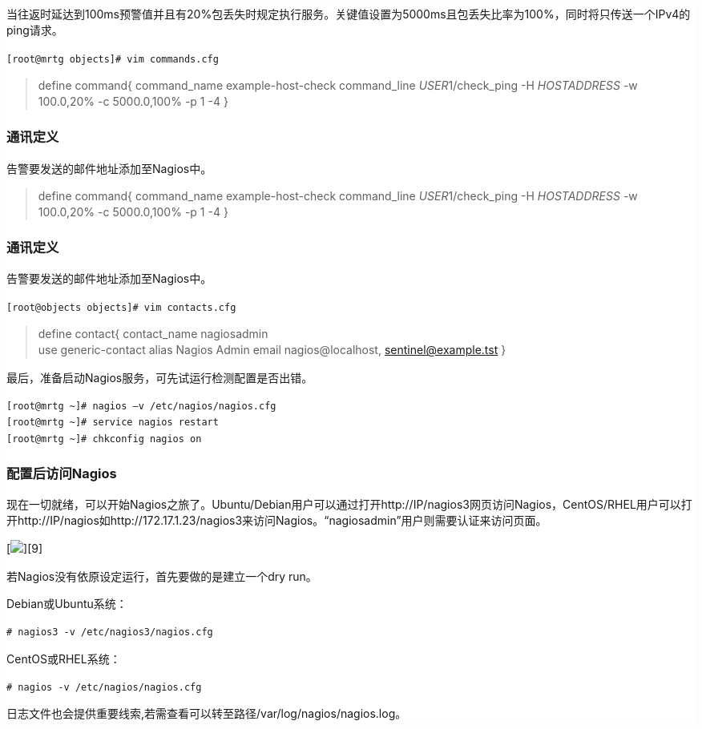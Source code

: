 当往返时延达到100ms预警值并且有20%包丢失时规定执行服务。关键值设置为5000ms且包丢失比率为100%，同时将只传送一个IPv4的ping请求。

    [root@mrtg objects]# vim commands.cfg 

> define command{
>         command_name    example-host-check
>         command_line    $USER1$/check_ping -H $HOSTADDRESS$ -w 100.0,20% -c 5000.0,100% -p 1 -4
>         }

### 通讯定义 ###

告警要发送的邮件地址添加至Nagios中。

> define command{
>         command_name    example-host-check
>         command_line    $USER1$/check_ping -H $HOSTADDRESS$ -w 100.0,20% -c 5000.0,100% -p 1 -4
>         }

### 通讯定义 ###

告警要发送的邮件地址添加至Nagios中。

    [root@objects objects]# vim contacts.cfg 

> define contact{
> contact_name	nagiosadmin       
> use			generic-contact
> alias			Nagios Admin
> email			nagios@localhost, sentinel@example.tst
>         }

最后，准备启动Nagios服务，可先试运行检测配置是否出错。

    [root@mrtg ~]# nagios –v /etc/nagios/nagios.cfg
    [root@mrtg ~]# service nagios restart
    [root@mrtg ~]# chkconfig nagios on 

### 配置后访问Nagios ###

现在一切就绪，可以开始Nagios之旅了。Ubuntu/Debian用户可以通过打开http://IP/nagios3网页访问Nagios，CentOS/RHEL用户可以打开http://IP/nagios如http://172.17.1.23/nagios3来访问Nagios。“nagiosadmin”用户则需要认证来访问页面。

[![](http://farm4.staticflickr.com/3834/11198394806_4f4a753778_z.jpg)][9]

若Nagios没有依原设定运行，首先要做的是建立一个dry run。

Debian或Ubuntu系统：

    # nagios3 -v /etc/nagios3/nagios.cfg

CentOS或RHEL系统：

    # nagios -v /etc/nagios/nagios.cfg

日志文件也会提供重要线索,若需查看可以转至路径/var/log/nagios/nagios.log。
